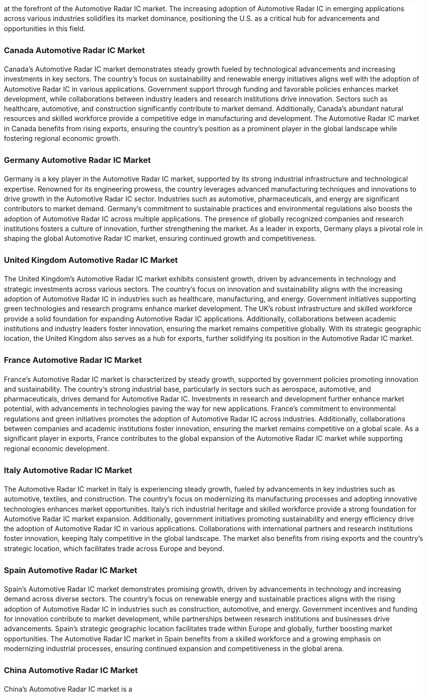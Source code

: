 at the forefront of the Automotive Radar IC market. The increasing adoption of Automotive Radar IC in emerging applications across various industries solidifies its market dominance, positioning the U.S. as a critical hub for advancements and opportunities in this field.</p><h3>Canada Automotive Radar IC Market</h3><p>Canada&rsquo;s Automotive Radar IC market demonstrates steady growth fueled by technological advancements and increasing investments in key sectors. The country&rsquo;s focus on sustainability and renewable energy initiatives aligns well with the adoption of Automotive Radar IC in various applications. Government support through funding and favorable policies enhances market development, while collaborations between industry leaders and research institutions drive innovation. Sectors such as healthcare, automotive, and construction significantly contribute to market demand. Additionally, Canada&rsquo;s abundant natural resources and skilled workforce provide a competitive edge in manufacturing and development. The Automotive Radar IC market in Canada benefits from rising exports, ensuring the country&rsquo;s position as a prominent player in the global landscape while fostering regional economic growth.</p><h3>Germany Automotive Radar IC Market</h3><p>Germany is a key player in the Automotive Radar IC market, supported by its strong industrial infrastructure and technological expertise. Renowned for its engineering prowess, the country leverages advanced manufacturing techniques and innovations to drive growth in the Automotive Radar IC sector. Industries such as automotive, pharmaceuticals, and energy are significant contributors to market demand. Germany&rsquo;s commitment to sustainable practices and environmental regulations also boosts the adoption of Automotive Radar IC across multiple applications. The presence of globally recognized companies and research institutions fosters a culture of innovation, further strengthening the market. As a leader in exports, Germany plays a pivotal role in shaping the global Automotive Radar IC market, ensuring continued growth and competitiveness.</p><h3>United Kingdom Automotive Radar IC Market</h3><p>The United Kingdom&rsquo;s Automotive Radar IC market exhibits consistent growth, driven by advancements in technology and strategic investments across various sectors. The country&rsquo;s focus on innovation and sustainability aligns with the increasing adoption of Automotive Radar IC in industries such as healthcare, manufacturing, and energy. Government initiatives supporting green technologies and research programs enhance market development. The UK&rsquo;s robust infrastructure and skilled workforce provide a solid foundation for expanding Automotive Radar IC applications. Additionally, collaborations between academic institutions and industry leaders foster innovation, ensuring the market remains competitive globally. With its strategic geographic location, the United Kingdom also serves as a hub for exports, further solidifying its position in the Automotive Radar IC market.</p><h3>France Automotive Radar IC Market</h3><p>France&rsquo;s Automotive Radar IC market is characterized by steady growth, supported by government policies promoting innovation and sustainability. The country&rsquo;s strong industrial base, particularly in sectors such as aerospace, automotive, and pharmaceuticals, drives demand for Automotive Radar IC. Investments in research and development further enhance market potential, with advancements in technologies paving the way for new applications. France&rsquo;s commitment to environmental regulations and green initiatives promotes the adoption of Automotive Radar IC across industries. Additionally, collaborations between companies and academic institutions foster innovation, ensuring the market remains competitive on a global scale. As a significant player in exports, France contributes to the global expansion of the Automotive Radar IC market while supporting regional economic development.</p><h3>Italy Automotive Radar IC Market</h3><p>The Automotive Radar IC market in Italy is experiencing steady growth, fueled by advancements in key industries such as automotive, textiles, and construction. The country&rsquo;s focus on modernizing its manufacturing processes and adopting innovative technologies enhances market opportunities. Italy&rsquo;s rich industrial heritage and skilled workforce provide a strong foundation for Automotive Radar IC market expansion. Additionally, government initiatives promoting sustainability and energy efficiency drive the adoption of Automotive Radar IC in various applications. Collaborations with international partners and research institutions foster innovation, keeping Italy competitive in the global landscape. The market also benefits from rising exports and the country&rsquo;s strategic location, which facilitates trade across Europe and beyond.</p><h3>Spain Automotive Radar IC Market</h3><p>Spain&rsquo;s Automotive Radar IC market demonstrates promising growth, driven by advancements in technology and increasing demand across diverse sectors. The country&rsquo;s focus on renewable energy and sustainable practices aligns with the rising adoption of Automotive Radar IC in industries such as construction, automotive, and energy. Government incentives and funding for innovation contribute to market development, while partnerships between research institutions and businesses drive advancements. Spain&rsquo;s strategic geographic location facilitates trade within Europe and globally, further boosting market opportunities. The Automotive Radar IC market in Spain benefits from a skilled workforce and a growing emphasis on modernizing industrial processes, ensuring continued expansion and competitiveness in the global arena.</p><h3>China Automotive Radar IC Market</h3><p>China&rsquo;s Automotive Radar IC market is a